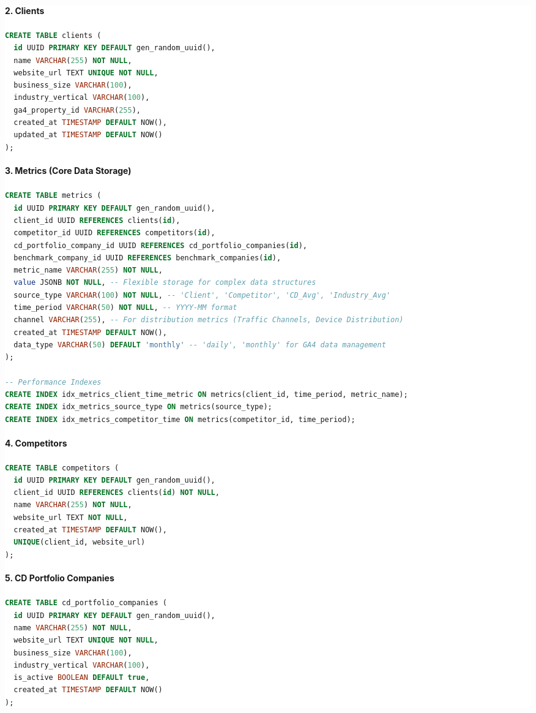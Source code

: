#### 2. Clients  
```sql
CREATE TABLE clients (
  id UUID PRIMARY KEY DEFAULT gen_random_uuid(),
  name VARCHAR(255) NOT NULL,
  website_url TEXT UNIQUE NOT NULL,
  business_size VARCHAR(100),
  industry_vertical VARCHAR(100),
  ga4_property_id VARCHAR(255),
  created_at TIMESTAMP DEFAULT NOW(),
  updated_at TIMESTAMP DEFAULT NOW()
);
```

#### 3. Metrics (Core Data Storage)
```sql
CREATE TABLE metrics (
  id UUID PRIMARY KEY DEFAULT gen_random_uuid(),
  client_id UUID REFERENCES clients(id),
  competitor_id UUID REFERENCES competitors(id),
  cd_portfolio_company_id UUID REFERENCES cd_portfolio_companies(id),
  benchmark_company_id UUID REFERENCES benchmark_companies(id),
  metric_name VARCHAR(255) NOT NULL,
  value JSONB NOT NULL, -- Flexible storage for complex data structures
  source_type VARCHAR(100) NOT NULL, -- 'Client', 'Competitor', 'CD_Avg', 'Industry_Avg'
  time_period VARCHAR(50) NOT NULL, -- YYYY-MM format
  channel VARCHAR(255), -- For distribution metrics (Traffic Channels, Device Distribution)
  created_at TIMESTAMP DEFAULT NOW(),
  data_type VARCHAR(50) DEFAULT 'monthly' -- 'daily', 'monthly' for GA4 data management
);

-- Performance Indexes
CREATE INDEX idx_metrics_client_time_metric ON metrics(client_id, time_period, metric_name);
CREATE INDEX idx_metrics_source_type ON metrics(source_type);
CREATE INDEX idx_metrics_competitor_time ON metrics(competitor_id, time_period);
```

#### 4. Competitors
```sql
CREATE TABLE competitors (
  id UUID PRIMARY KEY DEFAULT gen_random_uuid(),
  client_id UUID REFERENCES clients(id) NOT NULL,
  name VARCHAR(255) NOT NULL,
  website_url TEXT NOT NULL,
  created_at TIMESTAMP DEFAULT NOW(),
  UNIQUE(client_id, website_url)
);
```

#### 5. CD Portfolio Companies
```sql
CREATE TABLE cd_portfolio_companies (
  id UUID PRIMARY KEY DEFAULT gen_random_uuid(),
  name VARCHAR(255) NOT NULL,
  website_url TEXT UNIQUE NOT NULL,
  business_size VARCHAR(100),
  industry_vertical VARCHAR(100),
  is_active BOOLEAN DEFAULT true,
  created_at TIMESTAMP DEFAULT NOW()
);
```
